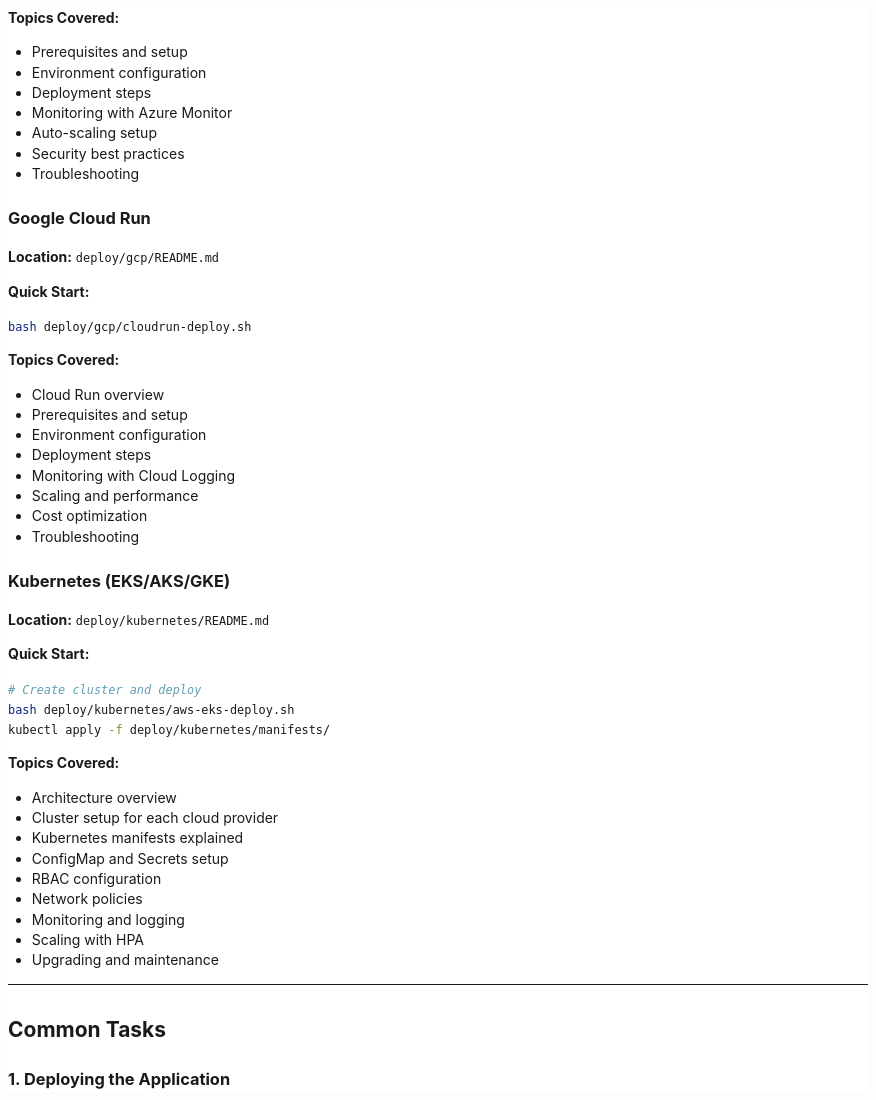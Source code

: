 **Topics Covered:**
- Prerequisites and setup
- Environment configuration
- Deployment steps
- Monitoring with Azure Monitor
- Auto-scaling setup
- Security best practices
- Troubleshooting

### Google Cloud Run
**Location:** `deploy/gcp/README.md`

**Quick Start:**
```bash
bash deploy/gcp/cloudrun-deploy.sh
```

**Topics Covered:**
- Cloud Run overview
- Prerequisites and setup
- Environment configuration
- Deployment steps
- Monitoring with Cloud Logging
- Scaling and performance
- Cost optimization
- Troubleshooting

### Kubernetes (EKS/AKS/GKE)
**Location:** `deploy/kubernetes/README.md`

**Quick Start:**
```bash
# Create cluster and deploy
bash deploy/kubernetes/aws-eks-deploy.sh
kubectl apply -f deploy/kubernetes/manifests/
```

**Topics Covered:**
- Architecture overview
- Cluster setup for each cloud provider
- Kubernetes manifests explained
- ConfigMap and Secrets setup
- RBAC configuration
- Network policies
- Monitoring and logging
- Scaling with HPA
- Upgrading and maintenance

---

## Common Tasks

### 1. Deploying the Application
